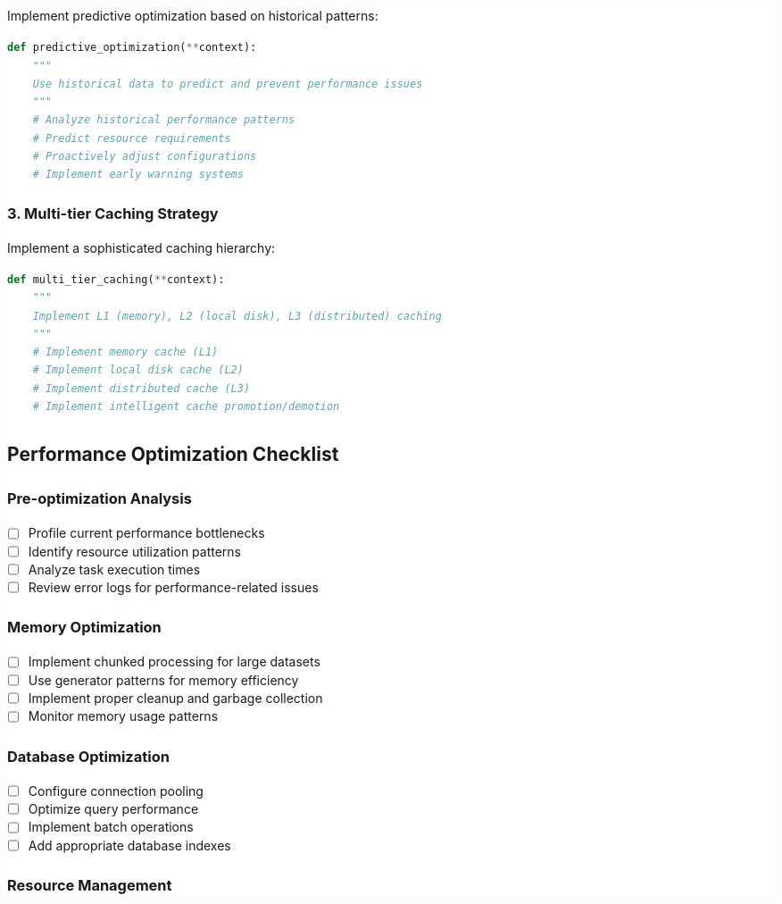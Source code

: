 Implement predictive optimization based on historical patterns:

```python
def predictive_optimization(**context):
    """
    Use historical data to predict and prevent performance issues
    """
    # Analyze historical performance patterns
    # Predict resource requirements
    # Proactively adjust configurations
    # Implement early warning systems
```

### 3. Multi-tier Caching Strategy

Implement a sophisticated caching hierarchy:

```python
def multi_tier_caching(**context):
    """
    Implement L1 (memory), L2 (local disk), L3 (distributed) caching
    """
    # Implement memory cache (L1)
    # Implement local disk cache (L2)
    # Implement distributed cache (L3)
    # Implement intelligent cache promotion/demotion
```

## Performance Optimization Checklist

### Pre-optimization Analysis

- [ ] Profile current performance bottlenecks
- [ ] Identify resource utilization patterns
- [ ] Analyze task execution times
- [ ] Review error logs for performance-related issues

### Memory Optimization

- [ ] Implement chunked processing for large datasets
- [ ] Use generator patterns for memory efficiency
- [ ] Implement proper cleanup and garbage collection
- [ ] Monitor memory usage patterns

### Database Optimization

- [ ] Configure connection pooling
- [ ] Optimize query performance
- [ ] Implement batch operations
- [ ] Add appropriate database indexes

### Resource Management
